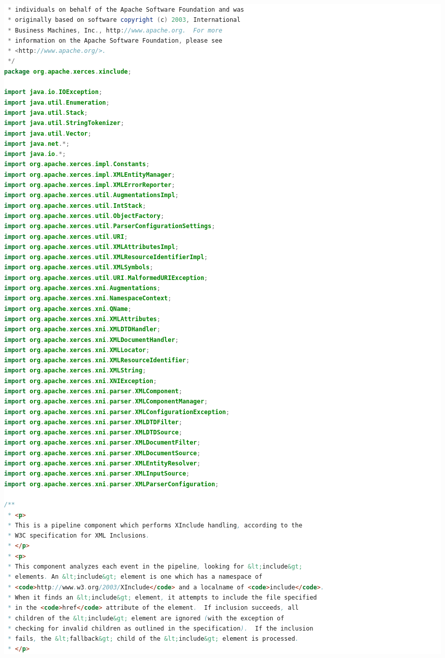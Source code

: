 ```java
 * individuals on behalf of the Apache Software Foundation and was
 * originally based on software copyright (c) 2003, International
 * Business Machines, Inc., http://www.apache.org.  For more
 * information on the Apache Software Foundation, please see
 * <http://www.apache.org/>.
 */
package org.apache.xerces.xinclude;

import java.io.IOException;
import java.util.Enumeration;
import java.util.Stack;
import java.util.StringTokenizer;
import java.util.Vector;
import java.net.*;
import java.io.*;
import org.apache.xerces.impl.Constants;
import org.apache.xerces.impl.XMLEntityManager;
import org.apache.xerces.impl.XMLErrorReporter;
import org.apache.xerces.util.AugmentationsImpl;
import org.apache.xerces.util.IntStack;
import org.apache.xerces.util.ObjectFactory;
import org.apache.xerces.util.ParserConfigurationSettings;
import org.apache.xerces.util.URI;
import org.apache.xerces.util.XMLAttributesImpl;
import org.apache.xerces.util.XMLResourceIdentifierImpl;
import org.apache.xerces.util.XMLSymbols;
import org.apache.xerces.util.URI.MalformedURIException;
import org.apache.xerces.xni.Augmentations;
import org.apache.xerces.xni.NamespaceContext;
import org.apache.xerces.xni.QName;
import org.apache.xerces.xni.XMLAttributes;
import org.apache.xerces.xni.XMLDTDHandler;
import org.apache.xerces.xni.XMLDocumentHandler;
import org.apache.xerces.xni.XMLLocator;
import org.apache.xerces.xni.XMLResourceIdentifier;
import org.apache.xerces.xni.XMLString;
import org.apache.xerces.xni.XNIException;
import org.apache.xerces.xni.parser.XMLComponent;
import org.apache.xerces.xni.parser.XMLComponentManager;
import org.apache.xerces.xni.parser.XMLConfigurationException;
import org.apache.xerces.xni.parser.XMLDTDFilter;
import org.apache.xerces.xni.parser.XMLDTDSource;
import org.apache.xerces.xni.parser.XMLDocumentFilter;
import org.apache.xerces.xni.parser.XMLDocumentSource;
import org.apache.xerces.xni.parser.XMLEntityResolver;
import org.apache.xerces.xni.parser.XMLInputSource;
import org.apache.xerces.xni.parser.XMLParserConfiguration;

/**
 * <p>
 * This is a pipeline component which performs XInclude handling, according to the
 * W3C specification for XML Inclusions.
 * </p>
 * <p>
 * This component analyzes each event in the pipeline, looking for &lt;include&gt;
 * elements. An &lt;include&gt; element is one which has a namespace of
 * <code>http://www.w3.org/2003/XInclude</code> and a localname of <code>include</code>.
 * When it finds an &lt;include&gt; element, it attempts to include the file specified
 * in the <code>href</code> attribute of the element.  If inclusion succeeds, all
 * children of the &lt;include&gt; element are ignored (with the exception of
 * checking for invalid children as outlined in the specification).  If the inclusion
 * fails, the &lt;fallback&gt; child of the &lt;include&gt; element is processed.
 * </p>
```